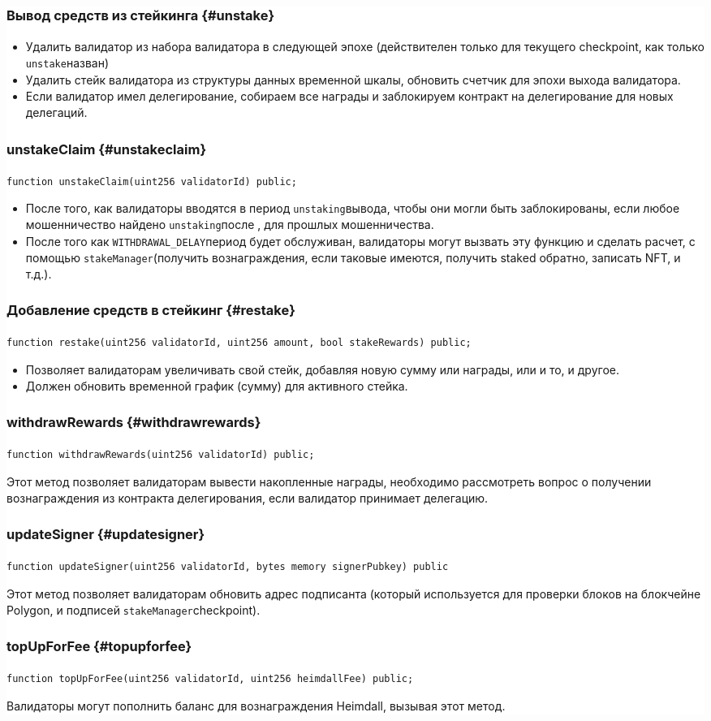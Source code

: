 ### Вывод средств из стейкинга {#unstake}

- Удалить валидатор из набора валидатора в следующей эпохе (действителен только для текущего checkpoint, как только `unstake`назван)
- Удалить стейк валидатора из структуры данных временной шкалы, обновить счетчик для эпохи выхода валидатора.
- Если валидатор имел делегирование, собираем все награды и заблокируем контракт на делегирование для новых делегаций.

### unstakeClaim {#unstakeclaim}

```solidity
function unstakeClaim(uint256 validatorId) public;
```

- После того, как валидаторы вводятся в период `unstaking`вывода, чтобы они могли быть заблокированы, если любое мошенничество найдено `unstaking`после , для прошлых мошенничества.
- После того как `WITHDRAWAL_DELAY`период будет обслуживан, валидаторы могут вызвать эту функцию и сделать расчет, с помощью `stakeManager`(получить вознаграждения, если таковые имеются, получить staked обратно, записать NFT, и т.д.).

### Добавление средств в стейкинг {#restake}

```solidity
function restake(uint256 validatorId, uint256 amount, bool stakeRewards) public;
```

- Позволяет валидаторам увеличивать свой стейк, добавляя новую сумму или награды, или и то, и другое.
- Должен обновить временной график (сумму) для активного стейка.

### withdrawRewards {#withdrawrewards}

```solidity
function withdrawRewards(uint256 validatorId) public;
```

Этот метод позволяет валидаторам вывести накопленные награды, необходимо рассмотреть вопрос о получении вознаграждения из контракта делегирования, если валидатор принимает делегацию.

### updateSigner {#updatesigner}

```solidity
function updateSigner(uint256 validatorId, bytes memory signerPubkey) public
```

Этот метод позволяет валидаторам обновить адрес подписанта (который используется для проверки блоков на блокчейне Polygon, и подписей `stakeManager`checkpoint).

### topUpForFee {#topupforfee}

```solidity
function topUpForFee(uint256 validatorId, uint256 heimdallFee) public;
```

Валидаторы могут пополнить баланс для вознаграждения Heimdall, вызывая этот метод.
